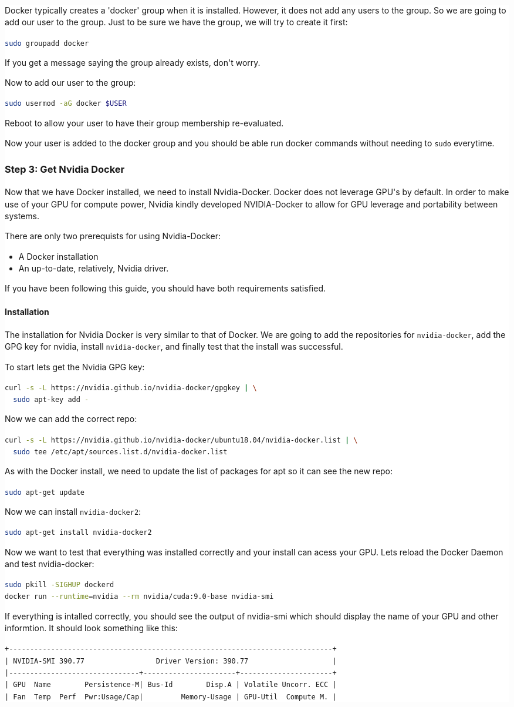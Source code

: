 Docker typically creates a 'docker' group when it is installed. However, it does not add any users to the group.
So we are going to add our user to the group. Just to be sure we have the group, we will try to create it first:
```bash
sudo groupadd docker
```
If you get a message saying the group already exists, don't worry.

Now to add our user to the group:

```bash
sudo usermod -aG docker $USER
```
Reboot to allow your user to have their group membership re-evaluated.

Now your user is added to the docker group and you should be able run docker commands without needing to `sudo` everytime.


### Step 3: Get Nvidia Docker 
Now that we have Docker installed, we need to install Nvidia-Docker. Docker does not leverage GPU's by default. In order to make use of your GPU for compute power, Nvidia kindly developed NVIDIA-Docker to allow for GPU leverage and portability between systems.

There are only two prerequists for using Nvidia-Docker:
- A Docker installation
- An up-to-date, relatively, Nvidia driver.

If you have been following this guide, you should have both requirements satisfied.

#### Installation
The installation for Nvidia Docker is very similar to that of Docker. We are going to add the repositories for `nvidia-docker`, add the GPG key for nvidia, install `nvidia-docker`, and finally test that the install was successful.

To start lets get the Nvidia GPG key:
```bash
curl -s -L https://nvidia.github.io/nvidia-docker/gpgkey | \
  sudo apt-key add -
```
Now we can add the correct repo:
```bash
curl -s -L https://nvidia.github.io/nvidia-docker/ubuntu18.04/nvidia-docker.list | \
  sudo tee /etc/apt/sources.list.d/nvidia-docker.list
```
As with the Docker install, we need to update the list of packages for apt so it can see the new repo:
```bash
sudo apt-get update
```
Now we can install `nvidia-docker2`:
```bash
sudo apt-get install nvidia-docker2
```
Now we want to test that everything was installed correctly and your install can acess your GPU. Lets reload the Docker Daemon and test nvidia-docker:
```bash
sudo pkill -SIGHUP dockerd
docker run --runtime=nvidia --rm nvidia/cuda:9.0-base nvidia-smi
```
If everything is intalled correctly, you should see the output of nvidia-smi which should display the name of your GPU and other informtion. It should look something like this:
```
+-----------------------------------------------------------------------------+
| NVIDIA-SMI 390.77                 Driver Version: 390.77                    |
|-------------------------------+----------------------+----------------------+
| GPU  Name        Persistence-M| Bus-Id        Disp.A | Volatile Uncorr. ECC |
| Fan  Temp  Perf  Pwr:Usage/Cap|         Memory-Usage | GPU-Util  Compute M. |
```